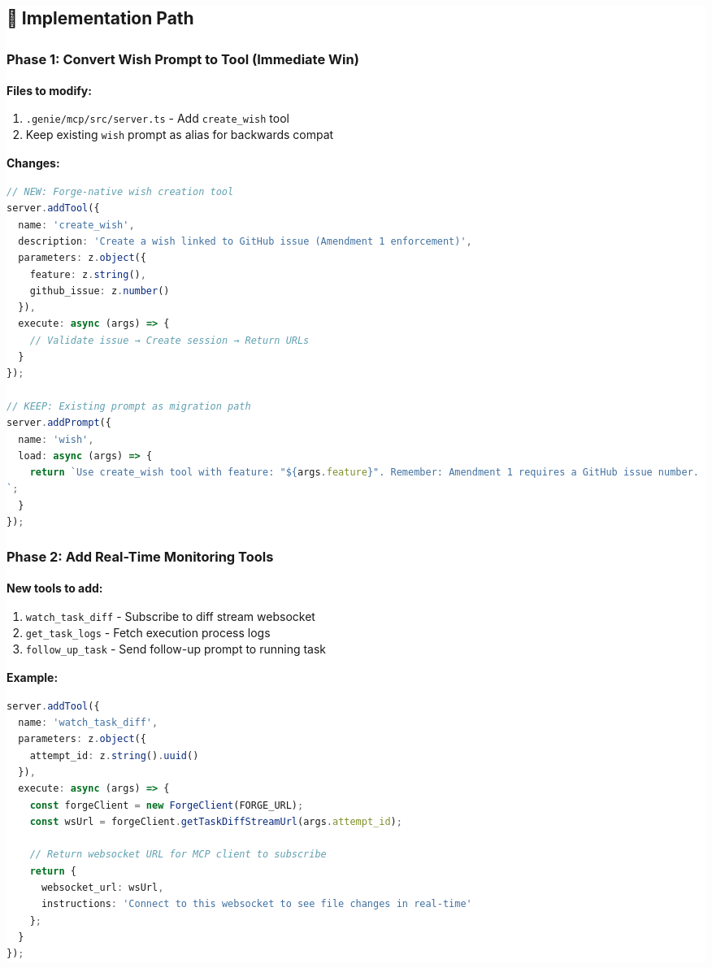 
## 🔧 Implementation Path

### Phase 1: Convert Wish Prompt to Tool (Immediate Win)

**Files to modify:**
1. `.genie/mcp/src/server.ts` - Add `create_wish` tool
2. Keep existing `wish` prompt as alias for backwards compat

**Changes:**
```typescript
// NEW: Forge-native wish creation tool
server.addTool({
  name: 'create_wish',
  description: 'Create a wish linked to GitHub issue (Amendment 1 enforcement)',
  parameters: z.object({
    feature: z.string(),
    github_issue: z.number()
  }),
  execute: async (args) => {
    // Validate issue → Create session → Return URLs
  }
});

// KEEP: Existing prompt as migration path
server.addPrompt({
  name: 'wish',
  load: async (args) => {
    return `Use create_wish tool with feature: "${args.feature}". Remember: Amendment 1 requires a GitHub issue number.`;
  }
});
```

### Phase 2: Add Real-Time Monitoring Tools

**New tools to add:**
1. `watch_task_diff` - Subscribe to diff stream websocket
2. `get_task_logs` - Fetch execution process logs
3. `follow_up_task` - Send follow-up prompt to running task

**Example:**
```typescript
server.addTool({
  name: 'watch_task_diff',
  parameters: z.object({
    attempt_id: z.string().uuid()
  }),
  execute: async (args) => {
    const forgeClient = new ForgeClient(FORGE_URL);
    const wsUrl = forgeClient.getTaskDiffStreamUrl(args.attempt_id);

    // Return websocket URL for MCP client to subscribe
    return {
      websocket_url: wsUrl,
      instructions: 'Connect to this websocket to see file changes in real-time'
    };
  }
});
```
